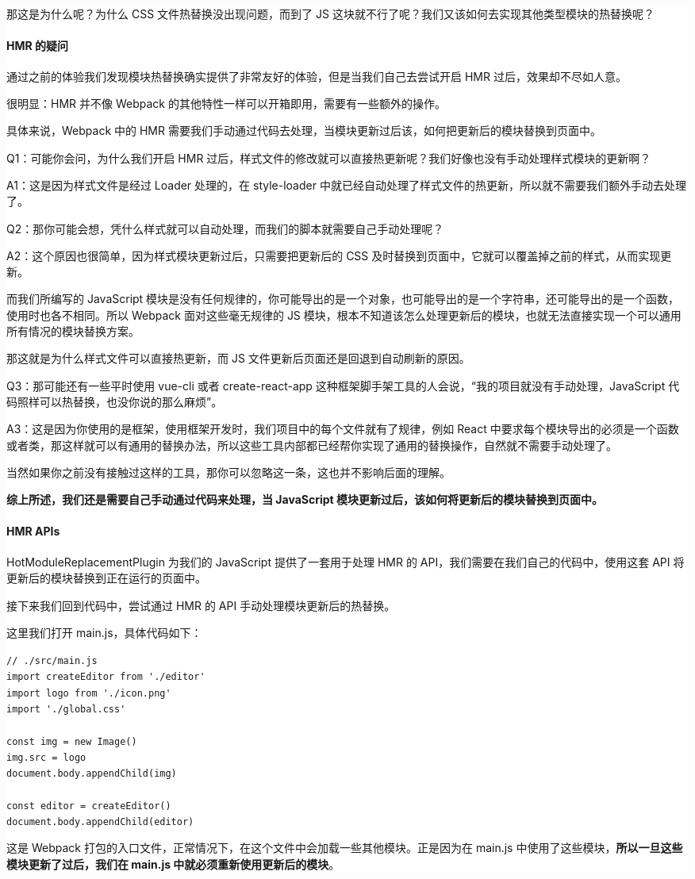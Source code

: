 那这是为什么呢？为什么 CSS 文件热替换没出现问题，而到了 JS 这块就不行了呢？我们又该如何去实现其他类型模块的热替换呢？

#### HMR 的疑问

通过之前的体验我们发现模块热替换确实提供了非常友好的体验，但是当我们自己去尝试开启 HMR 过后，效果却不尽如人意。

很明显：HMR 并不像 Webpack 的其他特性一样可以开箱即用，需要有一些额外的操作。

具体来说，Webpack 中的 HMR 需要我们手动通过代码去处理，当模块更新过后该，如何把更新后的模块替换到页面中。

Q1：可能你会问，为什么我们开启 HMR 过后，样式文件的修改就可以直接热更新呢？我们好像也没有手动处理样式模块的更新啊？

A1：这是因为样式文件是经过 Loader 处理的，在 style\-loader 中就已经自动处理了样式文件的热更新，所以就不需要我们额外手动去处理了。

Q2：那你可能会想，凭什么样式就可以自动处理，而我们的脚本就需要自己手动处理呢？

A2：这个原因也很简单，因为样式模块更新过后，只需要把更新后的 CSS 及时替换到页面中，它就可以覆盖掉之前的样式，从而实现更新。

而我们所编写的 JavaScript 模块是没有任何规律的，你可能导出的是一个对象，也可能导出的是一个字符串，还可能导出的是一个函数，使用时也各不相同。所以 Webpack 面对这些毫无规律的 JS 模块，根本不知道该怎么处理更新后的模块，也就无法直接实现一个可以通用所有情况的模块替换方案。

那这就是为什么样式文件可以直接热更新，而 JS 文件更新后页面还是回退到自动刷新的原因。

Q3：那可能还有一些平时使用 vue\-cli 或者 create\-react\-app 这种框架脚手架工具的人会说，“我的项目就没有手动处理，JavaScript 代码照样可以热替换，也没你说的那么麻烦”。

A3：这是因为你使用的是框架，使用框架开发时，我们项目中的每个文件就有了规律，例如 React 中要求每个模块导出的必须是一个函数或者类，那这样就可以有通用的替换办法，所以这些工具内部都已经帮你实现了通用的替换操作，自然就不需要手动处理了。

当然如果你之前没有接触过这样的工具，那你可以忽略这一条，这也并不影响后面的理解。

**综上所述，我们还是需要自己手动通过代码来处理，当 JavaScript 模块更新过后，该如何将更新后的模块替换到页面中。**

#### HMR APIs

HotModuleReplacementPlugin 为我们的 JavaScript 提供了一套用于处理 HMR 的 API，我们需要在我们自己的代码中，使用这套 API 将更新后的模块替换到正在运行的页面中。

接下来我们回到代码中，尝试通过 HMR 的 API 手动处理模块更新后的热替换。

这里我们打开 main.js，具体代码如下：

```
// ./src/main.js
import createEditor from './editor'
import logo from './icon.png'
import './global.css'

const img = new Image()
img.src = logo
document.body.appendChild(img)

const editor = createEditor()
document.body.appendChild(editor)

```

这是 Webpack 打包的入口文件，正常情况下，在这个文件中会加载一些其他模块。正是因为在 main.js 中使用了这些模块，**所以一旦这些模块更新了过后，我们在 main.js 中就必须重新使用更新后的模块**。
